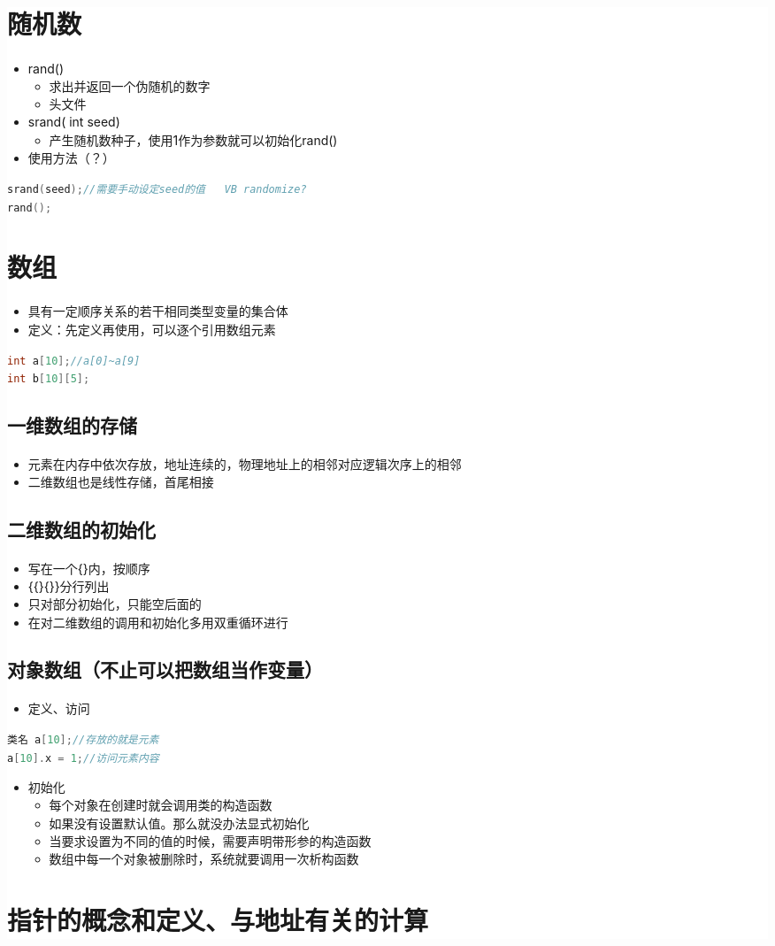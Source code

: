 # 随机数

- rand()
    - 求出并返回一个伪随机的数字
    - <cstdlib>头文件
- srand( int seed)
    - 产生随机数种子，使用1作为参数就可以初始化rand()
- 使用方法（？）

```cpp
srand(seed);//需要手动设定seed的值   VB randomize?
rand();
```

# 数组

- 具有一定顺序关系的若干相同类型变量的集合体
- 定义：先定义再使用，可以逐个引用数组元素

```cpp
int a[10];//a[0]~a[9]
int b[10][5];
```

## 一维数组的存储

- 元素在内存中依次存放，地址连续的，物理地址上的相邻对应逻辑次序上的相邻
- 二维数组也是线性存储，首尾相接

## 二维数组的初始化

- 写在一个{}内，按顺序
- {{}{}}分行列出
- 只对部分初始化，只能空后面的
- 在对二维数组的调用和初始化多用双重循环进行

## 对象数组（不止可以把数组当作变量）

- 定义、访问

```cpp
类名 a[10];//存放的就是元素
a[10].x = 1;//访问元素内容
```

- 初始化
    - 每个对象在创建时就会调用类的构造函数
    - 如果没有设置默认值。那么就没办法显式初始化
    - 当要求设置为不同的值的时候，需要声明带形参的构造函数
    - 数组中每一个对象被删除时，系统就要调用一次析构函数

# 指针的概念和定义、与地址有关的计算
